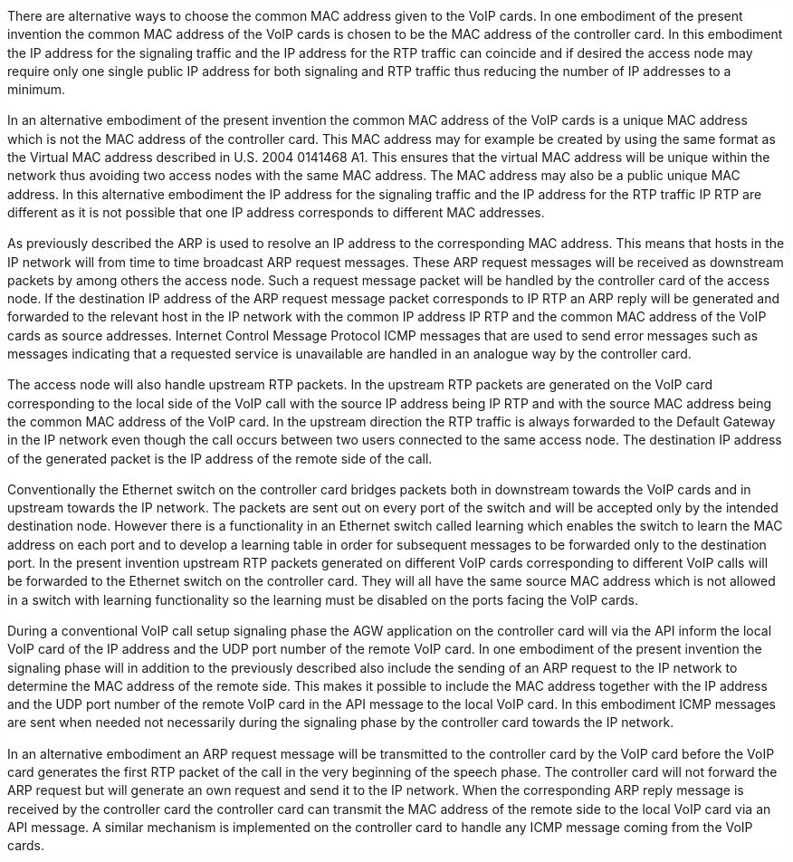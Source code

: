 There are alternative ways to choose the common MAC address given to the VoIP cards. In one embodiment of the present invention the common MAC address of the VoIP cards is chosen to be the MAC address of the controller card. In this embodiment the IP address for the signaling traffic and the IP address for the RTP traffic can coincide and if desired the access node may require only one single public IP address for both signaling and RTP traffic thus reducing the number of IP addresses to a minimum.

In an alternative embodiment of the present invention the common MAC address of the VoIP cards is a unique MAC address which is not the MAC address of the controller card. This MAC address may for example be created by using the same format as the Virtual MAC address described in U.S. 2004 0141468 A1. This ensures that the virtual MAC address will be unique within the network thus avoiding two access nodes with the same MAC address. The MAC address may also be a public unique MAC address. In this alternative embodiment the IP address for the signaling traffic and the IP address for the RTP traffic IP RTP are different as it is not possible that one IP address corresponds to different MAC addresses.

As previously described the ARP is used to resolve an IP address to the corresponding MAC address. This means that hosts in the IP network will from time to time broadcast ARP request messages. These ARP request messages will be received as downstream packets by among others the access node. Such a request message packet will be handled by the controller card of the access node. If the destination IP address of the ARP request message packet corresponds to IP RTP an ARP reply will be generated and forwarded to the relevant host in the IP network with the common IP address IP RTP and the common MAC address of the VoIP cards as source addresses. Internet Control Message Protocol ICMP messages that are used to send error messages such as messages indicating that a requested service is unavailable are handled in an analogue way by the controller card.

The access node will also handle upstream RTP packets. In the upstream RTP packets are generated on the VoIP card corresponding to the local side of the VoIP call with the source IP address being IP RTP and with the source MAC address being the common MAC address of the VoIP card. In the upstream direction the RTP traffic is always forwarded to the Default Gateway in the IP network even though the call occurs between two users connected to the same access node. The destination IP address of the generated packet is the IP address of the remote side of the call.

Conventionally the Ethernet switch on the controller card bridges packets both in downstream towards the VoIP cards and in upstream towards the IP network. The packets are sent out on every port of the switch and will be accepted only by the intended destination node. However there is a functionality in an Ethernet switch called learning which enables the switch to learn the MAC address on each port and to develop a learning table in order for subsequent messages to be forwarded only to the destination port. In the present invention upstream RTP packets generated on different VoIP cards corresponding to different VoIP calls will be forwarded to the Ethernet switch on the controller card. They will all have the same source MAC address which is not allowed in a switch with learning functionality so the learning must be disabled on the ports facing the VoIP cards.

During a conventional VoIP call setup signaling phase the AGW application on the controller card will via the API inform the local VoIP card of the IP address and the UDP port number of the remote VoIP card. In one embodiment of the present invention the signaling phase will in addition to the previously described also include the sending of an ARP request to the IP network to determine the MAC address of the remote side. This makes it possible to include the MAC address together with the IP address and the UDP port number of the remote VoIP card in the API message to the local VoIP card. In this embodiment ICMP messages are sent when needed not necessarily during the signaling phase by the controller card towards the IP network.

In an alternative embodiment an ARP request message will be transmitted to the controller card by the VoIP card before the VoIP card generates the first RTP packet of the call in the very beginning of the speech phase. The controller card will not forward the ARP request but will generate an own request and send it to the IP network. When the corresponding ARP reply message is received by the controller card the controller card can transmit the MAC address of the remote side to the local VoIP card via an API message. A similar mechanism is implemented on the controller card to handle any ICMP message coming from the VoIP cards.
